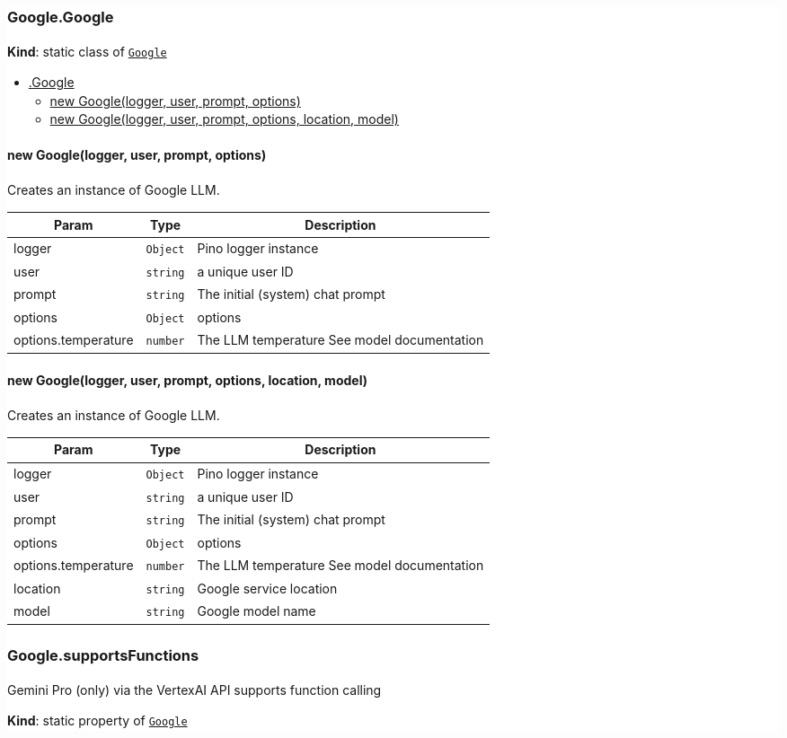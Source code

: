 <a name="Google.Google"></a>

### Google.Google
**Kind**: static class of [<code>Google</code>](#Google)  

* [.Google](#Google.Google)
    * [new Google(logger, user, prompt, options)](#new_Google.Google_new)
    * [new Google(logger, user, prompt, options, location, model)](#new_Google.Google_new)

<a name="new_Google.Google_new"></a>

#### new Google(logger, user, prompt, options)
Creates an instance of Google LLM.


| Param | Type | Description |
| --- | --- | --- |
| logger | <code>Object</code> | Pino logger instance |
| user | <code>string</code> | a unique user ID |
| prompt | <code>string</code> | The initial (system) chat prompt |
| options | <code>Object</code> | options |
| options.temperature | <code>number</code> | The LLM temperature                 See model documentation |

<a name="new_Google.Google_new"></a>

#### new Google(logger, user, prompt, options, location, model)
Creates an instance of Google LLM.


| Param | Type | Description |
| --- | --- | --- |
| logger | <code>Object</code> | Pino logger instance |
| user | <code>string</code> | a unique user ID |
| prompt | <code>string</code> | The initial (system) chat prompt |
| options | <code>Object</code> | options |
| options.temperature | <code>number</code> | The LLM temperature                 See model documentation |
| location | <code>string</code> | Google service location |
| model | <code>string</code> | Google model name |

<a name="Google.supportsFunctions"></a>

### Google.supportsFunctions
Gemini Pro (only) via the VertexAI API supports function calling

**Kind**: static property of [<code>Google</code>](#Google)  
<a name="OpenAi"></a>
